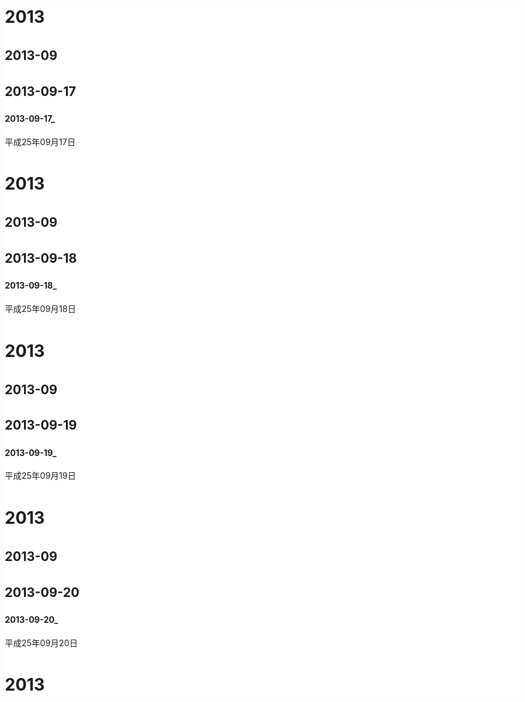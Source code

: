 
# 2013

## 2013-09

## 2013-09-17

#### 2013-09-17_

平成25年09月17日


# 2013

## 2013-09

## 2013-09-18

#### 2013-09-18_

平成25年09月18日


# 2013

## 2013-09

## 2013-09-19

#### 2013-09-19_

平成25年09月19日


# 2013

## 2013-09

## 2013-09-20

#### 2013-09-20_

平成25年09月20日


# 2013
